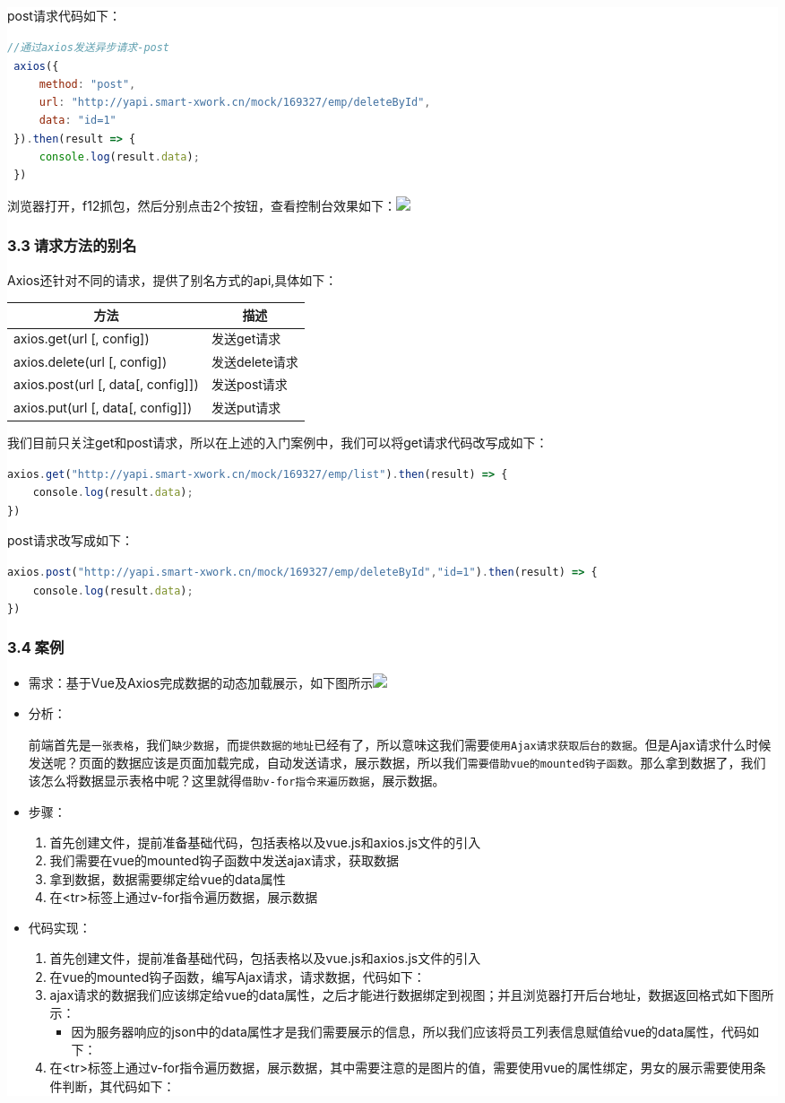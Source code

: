 post请求代码如下：
```js
//通过axios发送异步请求-post
 axios({
     method: "post",
     url: "http://yapi.smart-xwork.cn/mock/169327/emp/deleteById",
     data: "id=1"
 }).then(result => {
     console.log(result.data);
 })
```

浏览器打开，f12抓包，然后分别点击2个按钮，查看控制台效果如下：![](https://image-for.oss-cn-guangzhou.aliyuncs.com/for-obsidian/Java_Study/2_%E5%AD%A6%E4%B9%A0%E7%AC%94%E8%AE%B0/1_Java%E8%AF%AD%E8%A8%80%E6%A0%B8%E5%BF%83/1_Java%E5%9F%BA%E7%A1%80/1_Java%E5%A4%8D%E4%B9%A0%E7%AC%94%E8%AE%B0/image-20230922201731621.png)
### 3.3 请求方法的别名

Axios还针对不同的请求，提供了别名方式的api,具体如下：

|方法|描述|
|---|---|
|axios.get(url [, config])|发送get请求|
|axios.delete(url [, config])|发送delete请求|
|axios.post(url [, data[, config]])|发送post请求|
|axios.put(url [, data[, config]])|发送put请求|

我们目前只关注get和post请求，所以在上述的入门案例中，我们可以将get请求代码改写成如下：
```js
axios.get("http://yapi.smart-xwork.cn/mock/169327/emp/list").then(result) => {  
    console.log(result.data);  
})
```

post请求改写成如下：
```js
axios.post("http://yapi.smart-xwork.cn/mock/169327/emp/deleteById","id=1").then(result) => {  
    console.log(result.data);  
})
```

### 3.4 案例

- 需求：基于Vue及Axios完成数据的动态加载展示，如下图所示![](https://image-for.oss-cn-guangzhou.aliyuncs.com/for-obsidian/Java_Study/2_%E5%AD%A6%E4%B9%A0%E7%AC%94%E8%AE%B0/1_Java%E8%AF%AD%E8%A8%80%E6%A0%B8%E5%BF%83/1_Java%E5%9F%BA%E7%A1%80/1_Java%E5%A4%8D%E4%B9%A0%E7%AC%94%E8%AE%B0/image-20230922201808049.png)
- 分析：
    
    前端首先是`一张表格`，我们`缺少数据`，而`提供数据的地址`已经有了，所以意味这我们需要`使用Ajax请求获取后台的数据`。但是Ajax请求什么时候发送呢？页面的数据应该是页面加载完成，自动发送请求，展示数据，所以我们`需要借助vue的mounted钩子函数`。那么拿到数据了，我们该怎么将数据显示表格中呢？这里就得`借助v-for指令来遍历数据`，展示数据。
    
- 步骤：
    1. 首先创建文件，提前准备基础代码，包括表格以及vue.js和axios.js文件的引入
    2. 我们需要在vue的mounted钩子函数中发送ajax请求，获取数据
    3. 拿到数据，数据需要绑定给vue的data属性
    4. 在\<tr>标签上通过v-for指令遍历数据，展示数据
- 代码实现：
	1. 首先创建文件，提前准备基础代码，包括表格以及vue.js和axios.js文件的引入
	2. 在vue的mounted钩子函数，编写Ajax请求，请求数据，代码如下： 
	3. ajax请求的数据我们应该绑定给vue的data属性，之后才能进行数据绑定到视图；并且浏览器打开后台地址，数据返回格式如下图所示：
		- 因为服务器响应的json中的data属性才是我们需要展示的信息，所以我们应该将员工列表信息赋值给vue的data属性，代码如下： 
	4. 在\<tr>标签上通过v-for指令遍历数据，展示数据，其中需要注意的是图片的值，需要使用vue的属性绑定，男女的展示需要使用条件判断，其代码如下：
